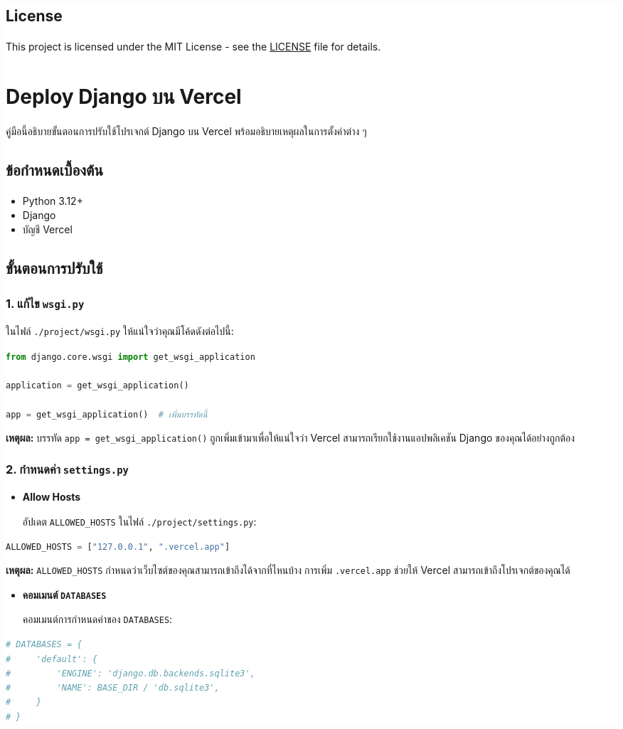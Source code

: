 ## License

This project is licensed under the MIT License - see the [LICENSE](LICENSE) file for details.


# Deploy Django บน Vercel

คู่มือนี้อธิบายขั้นตอนการปรับใช้โปรเจกต์ Django บน Vercel พร้อมอธิบายเหตุผลในการตั้งค่าต่าง ๆ

## ข้อกำหนดเบื้องต้น

- Python 3.12+
- Django
- บัญชี Vercel

## ขั้นตอนการปรับใช้

### 1. แก้ไข `wsgi.py`

ในไฟล์ `./project/wsgi.py` ให้แน่ใจว่าคุณมีโค้ดดังต่อไปนี้:

```python
from django.core.wsgi import get_wsgi_application

application = get_wsgi_application()

app = get_wsgi_application()  # เพิ่มบรรทัดนี้
```

**เหตุผล:** บรรทัด `app = get_wsgi_application()` ถูกเพิ่มเข้ามาเพื่อให้แน่ใจว่า Vercel สามารถเรียกใช้งานแอปพลิเคชัน Django ของคุณได้อย่างถูกต้อง

### 2. กำหนดค่า `settings.py`

- **Allow Hosts**

  อัปเดต `ALLOWED_HOSTS` ในไฟล์ `./project/settings.py`:

```python
ALLOWED_HOSTS = ["127.0.0.1", ".vercel.app"]
```

  **เหตุผล:** `ALLOWED_HOSTS` กำหนดว่าเว็บไซต์ของคุณสามารถเข้าถึงได้จากที่ไหนบ้าง การเพิ่ม `.vercel.app` ช่วยให้ Vercel สามารถเข้าถึงโปรเจกต์ของคุณได้

- **คอมเมนต์ `DATABASES`**

  คอมเมนต์การกำหนดค่าของ `DATABASES`:

```python
# DATABASES = {
#     'default': {
#         'ENGINE': 'django.db.backends.sqlite3',
#         'NAME': BASE_DIR / 'db.sqlite3',
#     }
# }
```
